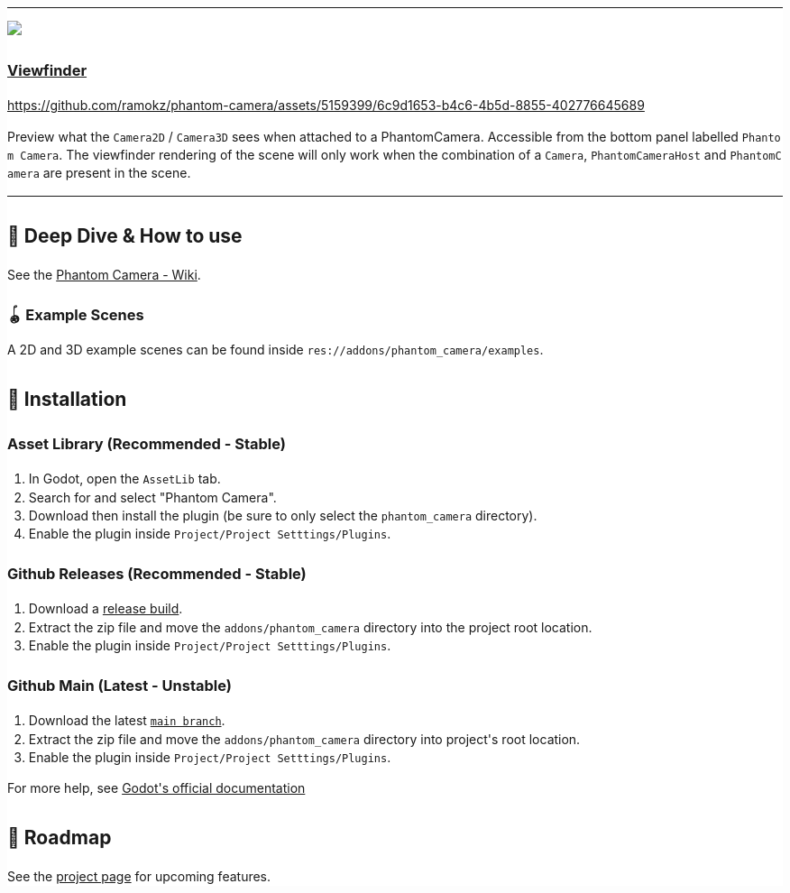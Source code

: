 <hr>

<a href="https://github.com/ramokz/phantom-camera/wiki/Viewfinder">
    <img src="https://raw.githubusercontent.com/ramokz/phantom-camera/main/.github/assets/icons/Icon-Viewfinder.svg" width="100" />
</a>

<h3><a href="https://github.com/ramokz/phantom-camera/wiki/Viewfinder">Viewfinder</a></h3>

https://github.com/ramokz/phantom-camera/assets/5159399/6c9d1653-b4c6-4b5d-8855-402776645689

Preview what the `Camera2D` / `Camera3D` sees when attached to a PhantomCamera. Accessible from the bottom panel labelled `Phantom Camera`. The viewfinder rendering of the scene will only work when the combination of a `Camera`, `PhantomCameraHost` and `PhantomCamera` are present in the scene.

<hr>

## 📔 Deep Dive & How to use

See the [Phantom Camera - Wiki](https://github.com/ramokz/phantom-camera/wiki).

### 🪀 Example Scenes
A 2D and 3D example scenes can be found inside `res://addons/phantom_camera/examples`.

## 💾 Installation
### Asset Library (Recommended - Stable)
1. In Godot, open the `AssetLib` tab.
2. Search for and select "Phantom Camera".
3. Download then install the plugin (be sure to only select the `phantom_camera` directory).
4. Enable the plugin inside `Project/Project Setttings/Plugins`.

### Github Releases (Recommended - Stable)
1. Download a [release build](https://github.com/ramokz/phantom-camera/releases/).
2. Extract the zip file and move the `addons/phantom_camera` directory into the project root location.
3. Enable the plugin inside `Project/Project Setttings/Plugins`.

### Github Main (Latest - Unstable)
1. Download the latest [`main branch`](https://github.com/ramokz/phantom-camera/archive/refs/heads/main.zip).
2. Extract the zip file and move the `addons/phantom_camera` directory into project's root location.
3. Enable the plugin inside `Project/Project Setttings/Plugins`.

For more help,
see [Godot's official documentation](https://docs.godotengine.org/en/stable/tutorials/plugins/editor/installing_plugins.html)

## 📖 Roadmap

See the [project page](https://github.com/users/ramokz/projects/3/views/8) for upcoming features.
